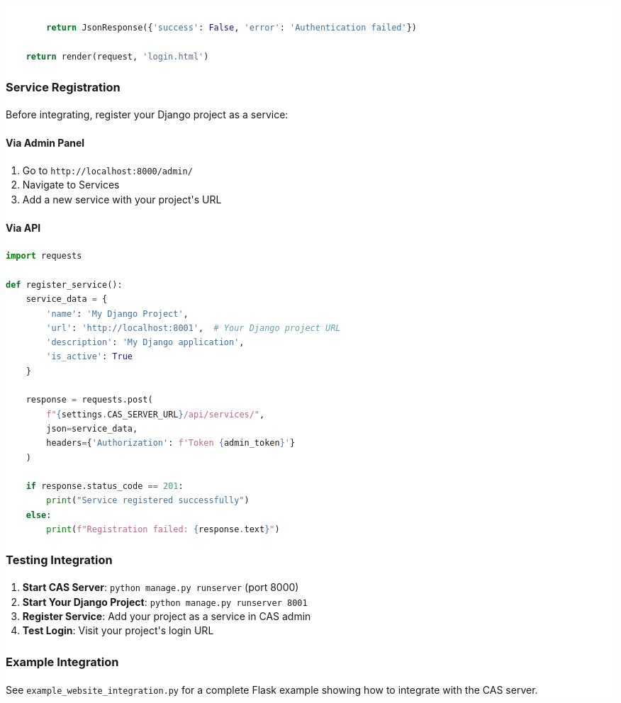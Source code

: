 ```python
        
        return JsonResponse({'success': False, 'error': 'Authentication failed'})
    
    return render(request, 'login.html')
```

### Service Registration

Before integrating, register your Django project as a service:

#### Via Admin Panel

1. Go to `http://localhost:8000/admin/`
2. Navigate to Services
3. Add a new service with your project's URL

#### Via API

```python
import requests

def register_service():
    service_data = {
        'name': 'My Django Project',
        'url': 'http://localhost:8001',  # Your Django project URL
        'description': 'My Django application',
        'is_active': True
    }
    
    response = requests.post(
        f"{settings.CAS_SERVER_URL}/api/services/",
        json=service_data,
        headers={'Authorization': f'Token {admin_token}'}
    )
    
    if response.status_code == 201:
        print("Service registered successfully")
    else:
        print(f"Registration failed: {response.text}")
```

### Testing Integration

1. **Start CAS Server**: `python manage.py runserver` (port 8000)
2. **Start Your Django Project**: `python manage.py runserver 8001`
3. **Register Service**: Add your project as a service in CAS admin
4. **Test Login**: Visit your project's login URL

### Example Integration

See `example_website_integration.py` for a complete Flask example showing how to integrate with the CAS server.
